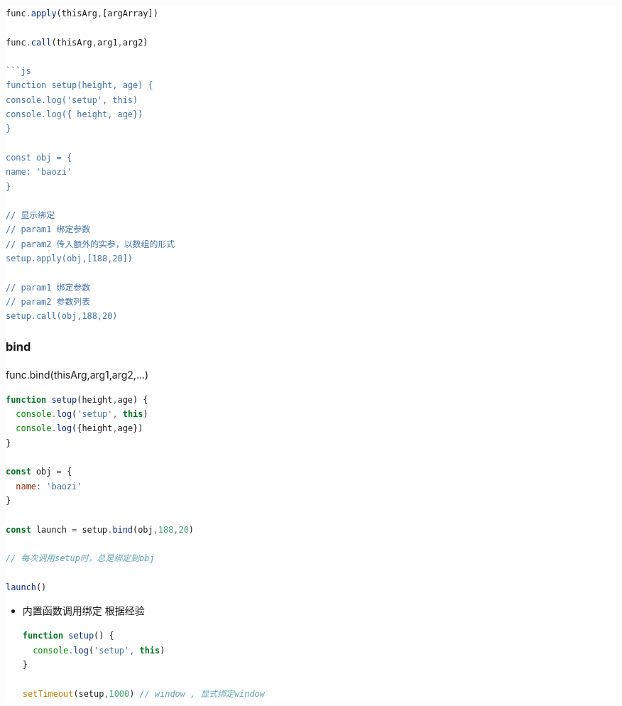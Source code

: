 ```js
func.apply(thisArg,[argArray])

func.call(thisArg,arg1,arg2)

```js
function setup(height, age) {
console.log('setup', this)
console.log({ height, age})
}

const obj = {
name: 'baozi'
}

// 显示绑定
// param1 绑定参数
// param2 传入额外的实参，以数组的形式
setup.apply(obj,[188,20])

// param1 绑定参数
// param2 参数列表
setup.call(obj,188,20)
```

### bind

func.bind(thisArg,arg1,arg2,...)

```js
function setup(height,age) {
  console.log('setup', this)
  console.log({height,age})
}

const obj = {
  name: 'baozi'
}

const launch = setup.bind(obj,188,20)

// 每次调用setup时，总是绑定到obj

launch()
```

- 内置函数调用绑定 根据经验
  
  ```js
  function setup() {
    console.log('setup', this)
  }
  
  setTimeout(setup,1000) // window , 显式绑定window
  ```


  [s]: 'object'